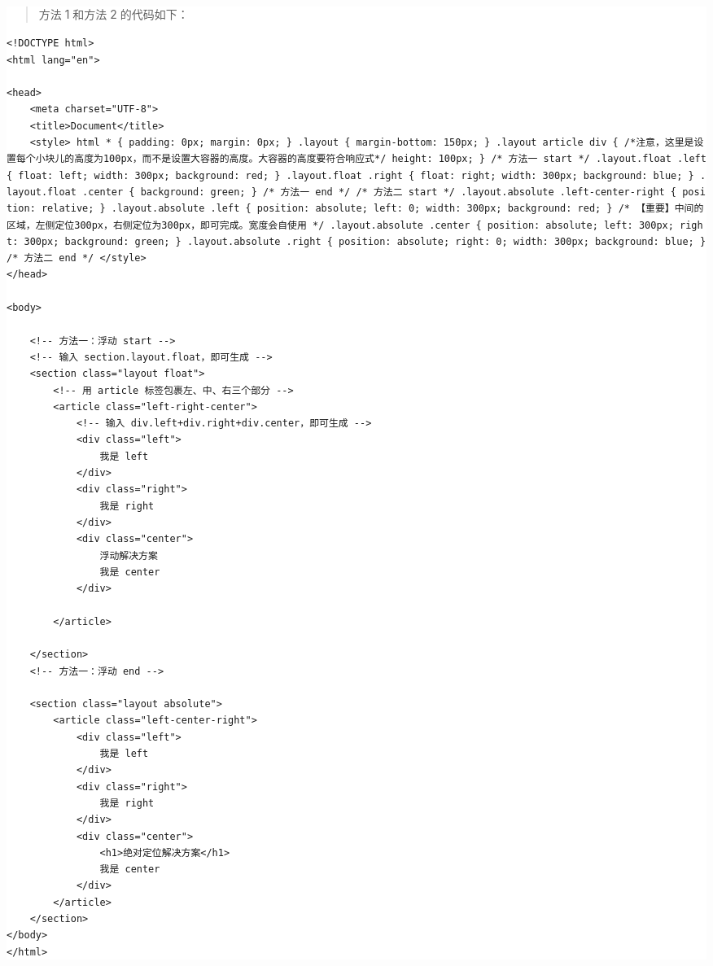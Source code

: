 > 方法 1 和方法 2 的代码如下：

    <!DOCTYPE html>
    <html lang="en">

    <head>
        <meta charset="UTF-8">
        <title>Document</title>
        <style> html * { padding: 0px; margin: 0px; } .layout { margin-bottom: 150px; } .layout article div { /*注意，这里是设置每个小块儿的高度为100px，而不是设置大容器的高度。大容器的高度要符合响应式*/ height: 100px; } /* 方法一 start */ .layout.float .left { float: left; width: 300px; background: red; } .layout.float .right { float: right; width: 300px; background: blue; } .layout.float .center { background: green; } /* 方法一 end */ /* 方法二 start */ .layout.absolute .left-center-right { position: relative; } .layout.absolute .left { position: absolute; left: 0; width: 300px; background: red; } /* 【重要】中间的区域，左侧定位300px，右侧定位为300px，即可完成。宽度会自使用 */ .layout.absolute .center { position: absolute; left: 300px; right: 300px; background: green; } .layout.absolute .right { position: absolute; right: 0; width: 300px; background: blue; } /* 方法二 end */ </style>
    </head>

    <body>

        <!-- 方法一：浮动 start -->
        <!-- 输入 section.layout.float，即可生成 -->
        <section class="layout float">
            <!-- 用 article 标签包裹左、中、右三个部分 -->
            <article class="left-right-center">
                <!-- 输入 div.left+div.right+div.center，即可生成 -->
                <div class="left">
                    我是 left
                </div>
                <div class="right">
                    我是 right
                </div>
                <div class="center">
                    浮动解决方案
                    我是 center
                </div>

            </article>

        </section>
        <!-- 方法一：浮动 end -->

        <section class="layout absolute">
            <article class="left-center-right">
                <div class="left">
                    我是 left
                </div>
                <div class="right">
                    我是 right
                </div>
                <div class="center">
                    <h1>绝对定位解决方案</h1>
                    我是 center
                </div>
            </article>
        </section>
    </body>
    </html>
